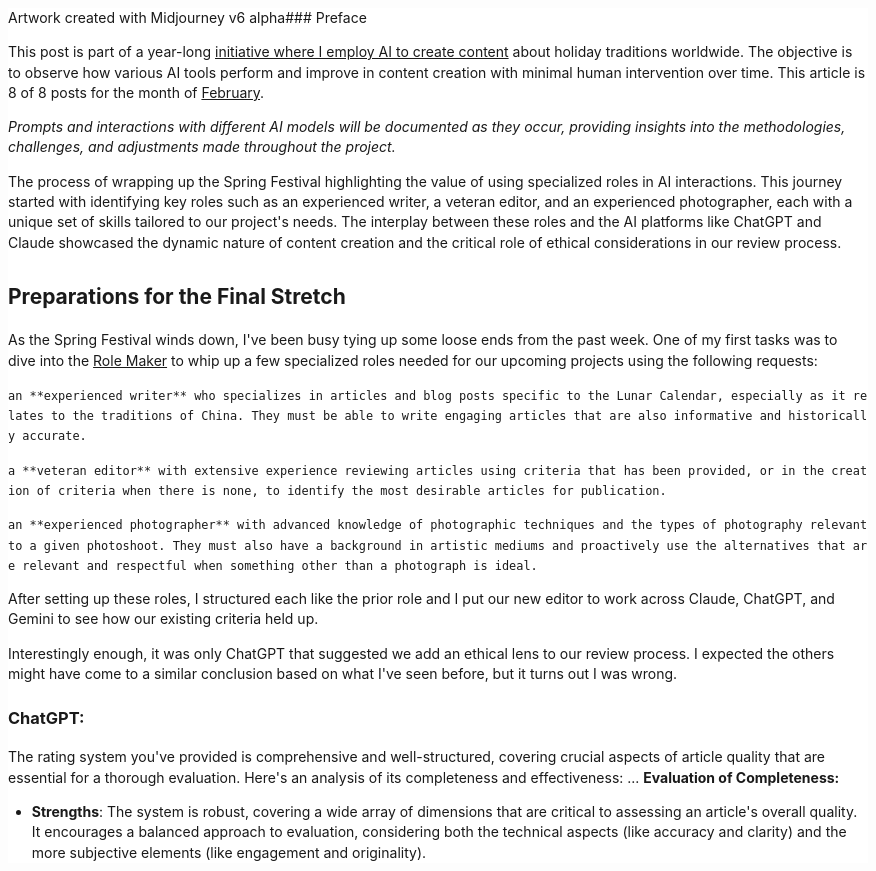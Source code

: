 <u></u>Artwork created with Midjourney v6 alpha### Preface

This post is part of a year-long <u>initiative where I employ AI to create content</u> about holiday traditions worldwide. The objective is to observe how various AI tools perform and improve in content creation with minimal human intervention over time. This article is 8 of 8 posts for the month of <u>February</u>.

*Prompts and interactions with different AI models will be documented as they occur, providing insights into the methodologies, challenges, and adjustments made throughout the project.*

The process of wrapping up the Spring Festival highlighting the value of using specialized roles in AI interactions. This journey started with identifying key roles such as an experienced writer, a veteran editor, and an experienced photographer, each with a unique set of skills tailored to our project's needs. The interplay between these roles and the AI platforms like ChatGPT and Claude showcased the dynamic nature of content creation and the critical role of ethical considerations in our review process.

## Preparations for the Final Stretch

As the Spring Festival winds down, I've been busy tying up some loose ends from the past week. One of my first tasks was to dive into the <u>Role Maker</u> to whip up a few specialized roles needed for our upcoming projects using the following requests:

```
an **experienced writer** who specializes in articles and blog posts specific to the Lunar Calendar, especially as it relates to the traditions of China. They must be able to write engaging articles that are also informative and historically accurate.
```

```
a **veteran editor** with extensive experience reviewing articles using criteria that has been provided, or in the creation of criteria when there is none, to identify the most desirable articles for publication.
```

```
an **experienced photographer** with advanced knowledge of photographic techniques and the types of photography relevant to a given photoshoot. They must also have a background in artistic mediums and proactively use the alternatives that are relevant and respectful when something other than a photograph is ideal.
```

After setting up these roles, I structured each like the prior role and I put our new editor to work across Claude, ChatGPT, and Gemini to see how our existing criteria held up.

Interestingly enough, it was only ChatGPT that suggested we add an ethical lens to our review process. I expected the others might have come to a similar conclusion based on what I've seen before, but it turns out I was wrong.

### **ChatGPT**:

The rating system you've provided is comprehensive and well-structured, covering crucial aspects of article quality that are essential for a thorough evaluation. Here's an analysis of its completeness and effectiveness: ... **Evaluation of Completeness:**

- **Strengths**: The system is robust, covering a wide array of dimensions that are critical to assessing an article's overall quality. It encourages a balanced approach to evaluation, considering both the technical aspects (like accuracy and clarity) and the more subjective elements (like engagement and originality).
